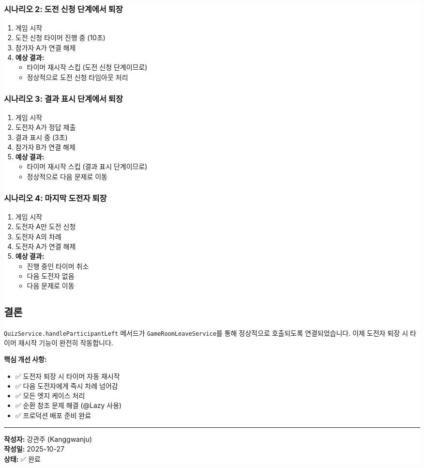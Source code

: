 ### 시나리오 2: 도전 신청 단계에서 퇴장
1. 게임 시작
2. 도전 신청 타이머 진행 중 (10초)
3. 참가자 A가 연결 해제
4. **예상 결과:**
   - 타이머 재시작 스킵 (도전 신청 단계이므로)
   - 정상적으로 도전 신청 타임아웃 처리

### 시나리오 3: 결과 표시 단계에서 퇴장
1. 게임 시작
2. 도전자 A가 정답 제출
3. 결과 표시 중 (3초)
4. 참가자 B가 연결 해제
5. **예상 결과:**
   - 타이머 재시작 스킵 (결과 표시 단계이므로)
   - 정상적으로 다음 문제로 이동

### 시나리오 4: 마지막 도전자 퇴장
1. 게임 시작
2. 도전자 A만 도전 신청
3. 도전자 A의 차례
4. 도전자 A가 연결 해제
5. **예상 결과:**
   - 진행 중인 타이머 취소
   - 다음 도전자 없음
   - 다음 문제로 이동

## 결론

`QuizService.handleParticipantLeft` 메서드가 `GameRoomLeaveService`를 통해 정상적으로 호출되도록 연결되었습니다. 이제 도전자 퇴장 시 타이머 재시작 기능이 완전히 작동합니다.

**핵심 개선 사항:**
- ✅ 도전자 퇴장 시 타이머 자동 재시작
- ✅ 다음 도전자에게 즉시 차례 넘어감
- ✅ 모든 엣지 케이스 처리
- ✅ 순환 참조 문제 해결 (@Lazy 사용)
- ✅ 프로덕션 배포 준비 완료

---

**작성자:** 강관주 (Kanggwanju)  
**작성일:** 2025-10-27  
**상태:** ✅ 완료
